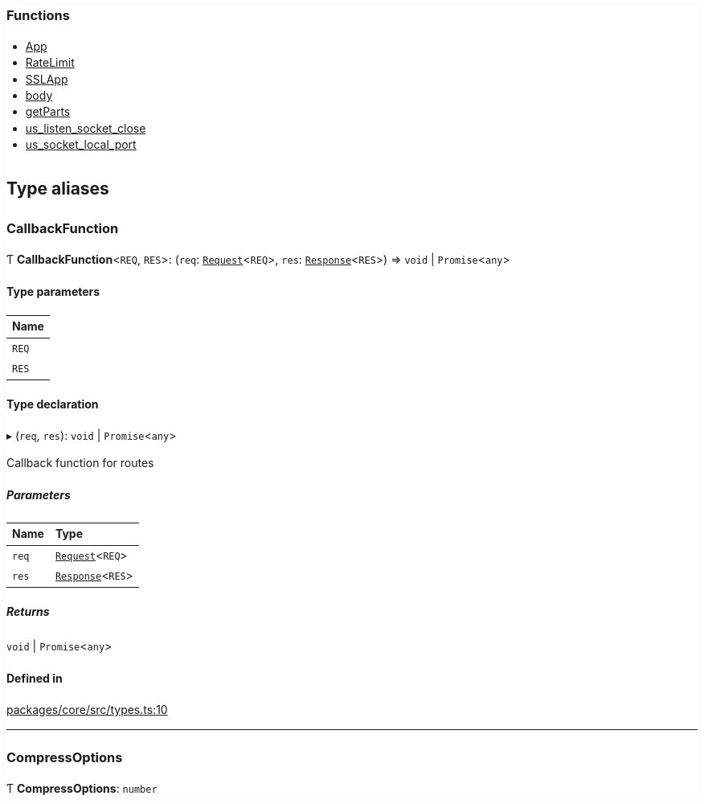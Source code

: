 
### Functions

- [App](modules.md#app)
- [RateLimit](modules.md#ratelimit)
- [SSLApp](modules.md#sslapp)
- [body](modules.md#body)
- [getParts](modules.md#getparts)
- [us\_listen\_socket\_close](modules.md#us_listen_socket_close)
- [us\_socket\_local\_port](modules.md#us_socket_local_port)

## Type aliases

### CallbackFunction

Ƭ **CallbackFunction**<`REQ`, `RES`\>: (`req`: [`Request`](modules.md#request)<`REQ`\>, `res`: [`Response`](modules.md#response)<`RES`\>) => `void` \| `Promise`<`any`\>

#### Type parameters

| Name |
| :------ |
| `REQ` |
| `RES` |

#### Type declaration

▸ (`req`, `res`): `void` \| `Promise`<`any`\>

Callback function for routes

##### Parameters

| Name | Type |
| :------ | :------ |
| `req` | [`Request`](modules.md#request)<`REQ`\> |
| `res` | [`Response`](modules.md#response)<`RES`\> |

##### Returns

`void` \| `Promise`<`any`\>

#### Defined in

[packages/core/src/types.ts:10](https://github.com/mattiasewers/sact/blob/982c487/packages/core/src/types.ts#L10)

___

### CompressOptions

Ƭ **CompressOptions**: `number`
